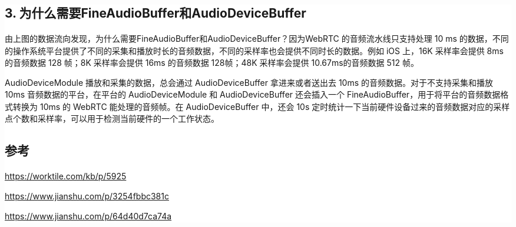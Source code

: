 

## 3. 为什么需要FineAudioBuffer和AudioDeviceBuffer

由上图的数据流向发现，为什么需要FineAudioBuffer和AudioDeviceBuffer？因为WebRTC 的音频流水线只支持处理 10 ms 的数据，不同的操作系统平台提供了不同的采集和播放时长的音频数据，不同的采样率也会提供不同时长的数据。例如 iOS 上，16K 采样率会提供 8ms 的音频数据 128 帧；8K 采样率会提供 16ms 的音频数据 128帧；48K 采样率会提供 10.67ms的音频数据 512 帧。

AudioDeviceModule 播放和采集的数据，总会通过 AudioDeviceBuffer 拿进来或者送出去 10ms 的音频数据。对于不支持采集和播放 10ms 音频数据的平台，在平台的 AudioDeviceModule 和 AudioDeviceBuffer 还会插入一个 FineAudioBuffer，用于将平台的音频数据格式转换为 10ms 的 WebRTC 能处理的音频帧。在 AudioDeviceBuffer 中，还会 10s 定时统计一下当前硬件设备过来的音频数据对应的采样点个数和采样率，可以用于检测当前硬件的一个工作状态。

## 参考

https://worktile.com/kb/p/5925

https://www.jianshu.com/p/3254fbbc381c

https://www.jianshu.com/p/64d40d7ca74a